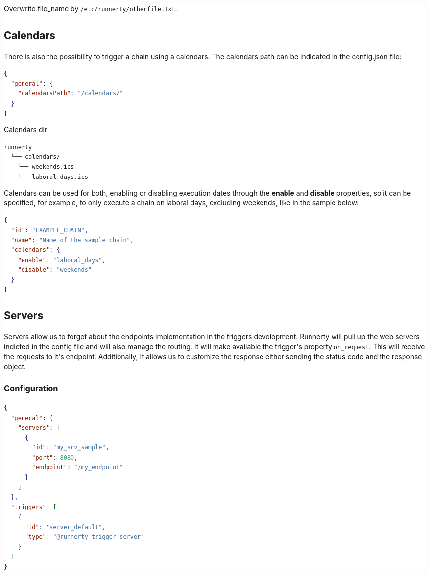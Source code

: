 Overwrite file_name by `/etc/runnerty/otherfile.txt`.

## Calendars

There is also the possibility to trigger a chain using a calendars. The calendars path can be indicated in the [config.json](config.md) file:

```json
{
  "general": {
    "calendarsPath": "/calendars/"
  }
}
```

Calendars dir:

```
runnerty
  └── calendars/
    └── weekends.ics
    └── laboral_days.ics
```

Calendars can be used for both, enabling or disabling execution dates through the **enable** and **disable** properties, so it can be specified, for example, to only execute a chain on laboral days, excluding weekends, like in the sample below:

```json
{
  "id": "EXAMPLE_CHAIN",
  "name": "Name of the sample chain",
  "calendars": {
    "enable": "laboral_days",
    "disable": "weekends"
  }
}
```

## Servers

Servers allow us to forget about the endpoints implementation in the triggers development. Runnerty will pull up the web servers indicted in the config file and will also manage the routing. It will make available the trigger's property `on_request`. This will receive the requests to it's endpoint. Additionally, It allows us to customize the response either sending the status code and the response object.

### Configuration

```json {3-9}
{
  "general": {
    "servers": [
      {
        "id": "my_srv_sample",
        "port": 8080,
        "endpoint": "/my_endpoint"
      }
    ]
  },
  "triggers": [
    {
      "id": "server_default",
      "type": "@runnerty-trigger-server"
    }
  ]
}
```